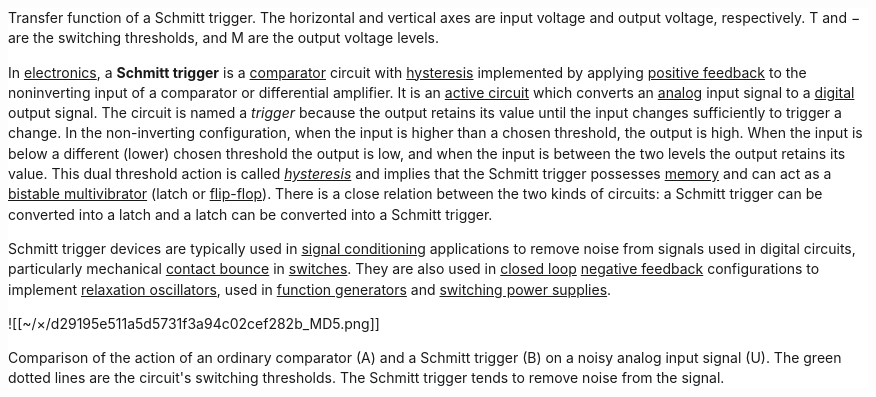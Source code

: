 [^2]: Usually, negative feedback is used in op-amp circuits. Some operational amplifiers are designed to be used only in negative-feedback configurations that enforce a negligible difference between the inverting and non-inverting inputs. They incorporate input-protection circuitry that prevent the inverting and non-inverting inputs from operating far away from each other. For example, [clipper circuits](https://en.wikipedia.org/wiki/Clipper_\(electronics\) "Clipper (electronics)") made up of two general purpose [diodes](https://en.wikipedia.org/wiki/Diode "Diode") with opposite bias in parallel [\[1\]](http://www.analog.com/library/analogdialogue/archives/42-10/off_amps.html) or two [Zener diodes](https://en.wikipedia.org/wiki/Zener_diode "Zener diode") with opposite bias in series (i.e., a [double-anode Zener diode](https://en.wikipedia.org/w/index.php?title=Double-anode_Zener_diode&action=edit&redlink=1 "Double-anode Zener diode (page does not exist)")) are sometimes used internally across the two inputs of the operational amplifier. In these cases, the operational amplifiers will fail to function well as comparators. Conversely, comparators are designed under the assumption that the input voltages can differ significantly.

[^3]: When the non-inverting (+) input is at a higher voltage than the inverting (−) input, the comparator output switches nearly to + *V* <sub>S</sub>, which is its high supply voltage. When the non-inverting (+) input is at a lower voltage than the inverting (−) input, the comparator output switches nearly to - *V* <sub>S</sub>, which is its low supply voltage.

[^4]: Where the noise amplitude is assumed to be small compared to the change in Schmitt trigger threshold.

[^5]: Schmitt, Otto H. (January 1938). "A Thermionic Trigger". *Journal of Scientific Instruments*. **15** (1): 24– 26. [Bibcode](https://en.wikipedia.org/wiki/Bibcode_\(identifier\) "Bibcode (identifier)"):[1938JScI...15...24S](https://ui.adsabs.harvard.edu/abs/1938JScI...15...24S). [doi](https://en.wikipedia.org/wiki/Doi_\(identifier\) "Doi (identifier)"):[10.1088/0950-7671/15/1/305](https://doi.org/10.1088%2F0950-7671%2F15%2F1%2F305).

[^6]: August 2004 issue of the Pavek Museum of Broadcasting Newsletter [http://160.94.102.47/Otto\_Images/PavekOHSbio.pdf](http://160.94.102.47/Otto_Images/PavekOHSbio.pdf) [Archived](https://web.archive.org/web/20151001140145/http://160.94.102.47/Otto_Images/PavekOHSbio.pdf) 2015-10-01 at the [Wayback Machine](https://en.wikipedia.org/wiki/Wayback_Machine "Wayback Machine")

[^7]: [Debouncing switches with an SR latch](http://www.ee.nmt.edu/~elosery/fall_2008/ee231L/lab6.pdf)

[^8]: [7414 datasheet](http://www.datasheetcatalog.org/datasheets/400/334439_DS.pdf)![[~/×/b643d89b645f1b69a28fe1f4cdabbb70_MD5.png]]

Transfer function of a Schmitt trigger. The horizontal and vertical axes are input voltage and output voltage, respectively. T and − are the switching thresholds, and M are the output voltage levels.

In [electronics](https://en.wikipedia.org/wiki/Electronics "Electronics"), a **Schmitt trigger** is a [comparator](https://en.wikipedia.org/wiki/Comparator "Comparator") circuit with [hysteresis](https://en.wikipedia.org/wiki/Hysteresis "Hysteresis") implemented by applying [positive feedback](https://en.wikipedia.org/wiki/Positive_feedback "Positive feedback") to the noninverting input of a comparator or differential amplifier. It is an [active circuit](https://en.wikipedia.org/wiki/Passivity_\(engineering\) "Passivity (engineering)") which converts an [analog](https://en.wikipedia.org/wiki/Analog_signal "Analog signal") input signal to a [digital](https://en.wikipedia.org/wiki/Digital_signal "Digital signal") output signal. The circuit is named a *trigger* because the output retains its value until the input changes sufficiently to trigger a change. In the non-inverting configuration, when the input is higher than a chosen threshold, the output is high. When the input is below a different (lower) chosen threshold the output is low, and when the input is between the two levels the output retains its value. This dual threshold action is called *[hysteresis](https://en.wikipedia.org/wiki/Hysteresis "Hysteresis")* and implies that the Schmitt trigger possesses [memory](https://en.wikipedia.org/wiki/Memory "Memory") and can act as a [bistable multivibrator](https://en.wikipedia.org/wiki/Bistable_multivibrator "Bistable multivibrator") (latch or [flip-flop](https://en.wikipedia.org/wiki/Flip-flop_\(electronics\) "Flip-flop (electronics)")). There is a close relation between the two kinds of circuits: a Schmitt trigger can be converted into a latch and a latch can be converted into a Schmitt trigger.

Schmitt trigger devices are typically used in [signal conditioning](https://en.wikipedia.org/wiki/Signal_conditioning "Signal conditioning") applications to remove noise from signals used in digital circuits, particularly mechanical [contact bounce](https://en.wikipedia.org/wiki/Switch#Contact_bounce "Switch") in [switches](https://en.wikipedia.org/wiki/Switch "Switch"). They are also used in [closed loop](https://en.wikipedia.org/wiki/Feedback "Feedback") [negative feedback](https://en.wikipedia.org/wiki/Negative_feedback "Negative feedback") configurations to implement [relaxation oscillators](https://en.wikipedia.org/wiki/Relaxation_oscillator "Relaxation oscillator"), used in [function generators](https://en.wikipedia.org/wiki/Function_generator "Function generator") and [switching power supplies](https://en.wikipedia.org/wiki/Switched-mode_power_supply "Switched-mode power supply").

![[~/×/d29195e511a5d5731f3a94c02cef282b_MD5.png]]

Comparison of the action of an ordinary comparator (A) and a Schmitt trigger (B) on a noisy analog input signal (U). The green dotted lines are the circuit's switching thresholds. The Schmitt trigger tends to remove noise from the signal.


[^1]: One factor contributing to ambiguity is that one simple transistor-based realization of a Schmitt trigger is naturally inverting, with a non-inverting Schmitt trigger sometimes consisting of such an inverting implementation followed by an inverter. An additional inverter may be added for buffering a stand-alone inverting configuration. Consequently, inverting configurations within an integrated circuit may be naturally inverting, while non-inverting configurations are implemented with a single inverter, and stand-alone inverting configurations may be implemented with two inverters. As a result, symbols that combine inverting bubbles and hysteresis curves may be using the hysteresis curve to describe the entire device or the embedded Schmitt trigger only.
[^1]: One factor contributing to ambiguity is that one simple transistor-based realization of a Schmitt trigger is naturally inverting, with a non-inverting Schmitt trigger sometimes consisting of such an inverting implementation followed by an inverter. An additional inverter may be added for buffering a stand-alone inverting configuration. Consequently, inverting configurations within an integrated circuit may be naturally inverting, while non-inverting configurations are implemented with a single inverter, and stand-alone inverting configurations may be implemented with two inverters. As a result, symbols that combine inverting bubbles and hysteresis curves may be using the hysteresis curve to describe the entire device or the embedded Schmitt trigger only.